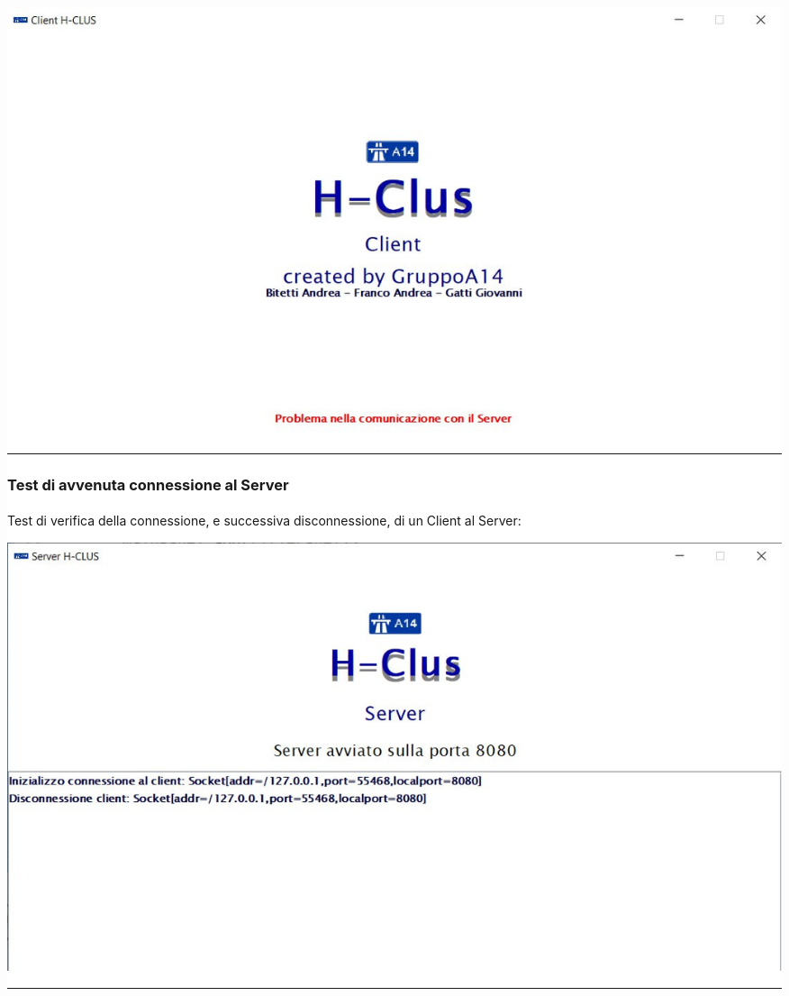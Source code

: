 ![Test avvio Client con Server spento](img/test_avvio_client_server_spento.jpeg) 

---
### Test di avvenuta connessione al Server
Test di verifica della connessione, e successiva disconnessione, di un Client al Server:

![Test avvio Client con Server acceso](img/test_avvio_server_avvio_client.jpeg) 

---